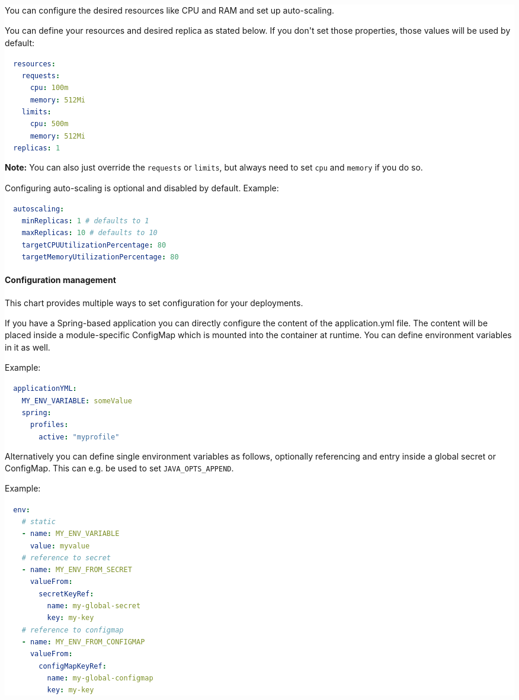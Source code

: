 You can configure the desired resources like CPU and RAM and set up auto-scaling.

You can define your resources and desired replica as stated below. If you don't set those properties, those values will be used by default:
```yaml
  resources:
    requests:
      cpu: 100m
      memory: 512Mi
    limits:
      cpu: 500m
      memory: 512Mi
  replicas: 1
```

**Note:** You can also just override the `requests` or `limits`, but always need to set `cpu` and `memory` if you do so.

Configuring auto-scaling is optional and disabled by default.
Example:
```yaml
  autoscaling:
    minReplicas: 1 # defaults to 1
    maxReplicas: 10 # defaults to 10
    targetCPUUtilizationPercentage: 80
    targetMemoryUtilizationPercentage: 80
```

#### Configuration management

This chart provides multiple ways to set configuration for your deployments.

If you have a Spring-based application you can directly configure the content of the application.yml file.
The content will be placed inside a module-specific ConfigMap which is mounted into the container at runtime.
You can define environment variables in it as well.

Example:
```yaml
  applicationYML:
    MY_ENV_VARIABLE: someValue
    spring:
      profiles:
        active: "myprofile"
```

Alternatively you can define single environment variables as follows, optionally referencing and entry inside a global secret or ConfigMap.
This can e.g. be used to set `JAVA_OPTS_APPEND`.

Example:
```yaml
  env:
    # static
    - name: MY_ENV_VARIABLE
      value: myvalue
    # reference to secret
    - name: MY_ENV_FROM_SECRET
      valueFrom:
        secretKeyRef:
          name: my-global-secret
          key: my-key
    # reference to configmap
    - name: MY_ENV_FROM_CONFIGMAP
      valueFrom:
        configMapKeyRef:
          name: my-global-configmap
          key: my-key
```